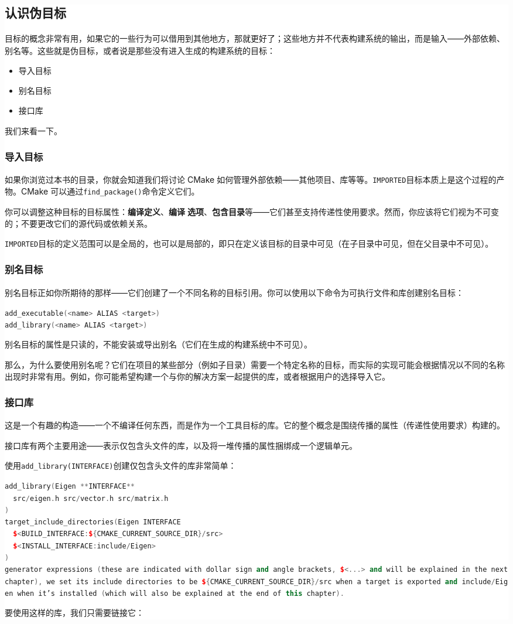 ## 认识伪目标

目标的概念非常有用，如果它的一些行为可以借用到其他地方，那就更好了；这些地方并不代表构建系统的输出，而是输入——外部依赖、别名等。这些就是伪目标，或者说是那些没有进入生成的构建系统的目标：

+   导入目标

+   别名目标

+   接口库

我们来看一下。

### 导入目标

如果你浏览过本书的目录，你就会知道我们将讨论 CMake 如何管理外部依赖——其他项目、库等等。`IMPORTED`目标本质上是这个过程的产物。CMake 可以通过`find_package()`命令定义它们。

你可以调整这种目标的目标属性：**编译定义**、**编译** **选项**、**包含目录**等——它们甚至支持传递性使用要求。然而，你应该将它们视为不可变的；不要更改它们的源代码或依赖关系。

`IMPORTED`目标的定义范围可以是全局的，也可以是局部的，即只在定义该目标的目录中可见（在子目录中可见，但在父目录中不可见）。

### 别名目标

别名目标正如你所期待的那样——它们创建了一个不同名称的目标引用。你可以使用以下命令为可执行文件和库创建别名目标：

```cpp
add_executable(<name> ALIAS <target>)
add_library(<name> ALIAS <target>) 
```

别名目标的属性是只读的，不能安装或导出别名（它们在生成的构建系统中不可见）。

那么，为什么要使用别名呢？它们在项目的某些部分（例如子目录）需要一个特定名称的目标，而实际的实现可能会根据情况以不同的名称出现时非常有用。例如，你可能希望构建一个与你的解决方案一起提供的库，或者根据用户的选择导入它。

### 接口库

这是一个有趣的构造——一个不编译任何东西，而是作为一个工具目标的库。它的整个概念是围绕传播的属性（传递性使用要求）构建的。

接口库有两个主要用途——表示仅包含头文件的库，以及将一堆传播的属性捆绑成一个逻辑单元。

使用`add_library(INTERFACE)`创建仅包含头文件的库非常简单：

```cpp
add_library(Eigen **INTERFACE**
  src/eigen.h src/vector.h src/matrix.h
)
target_include_directories(Eigen INTERFACE
  $<BUILD_INTERFACE:${CMAKE_CURRENT_SOURCE_DIR}/src>
  $<INSTALL_INTERFACE:include/Eigen>
) 
generator expressions (these are indicated with dollar sign and angle brackets, $<...> and will be explained in the next chapter), we set its include directories to be ${CMAKE_CURRENT_SOURCE_DIR}/src when a target is exported and include/Eigen when it’s installed (which will also be explained at the end of this chapter).
```

要使用这样的库，我们只需要链接它：
